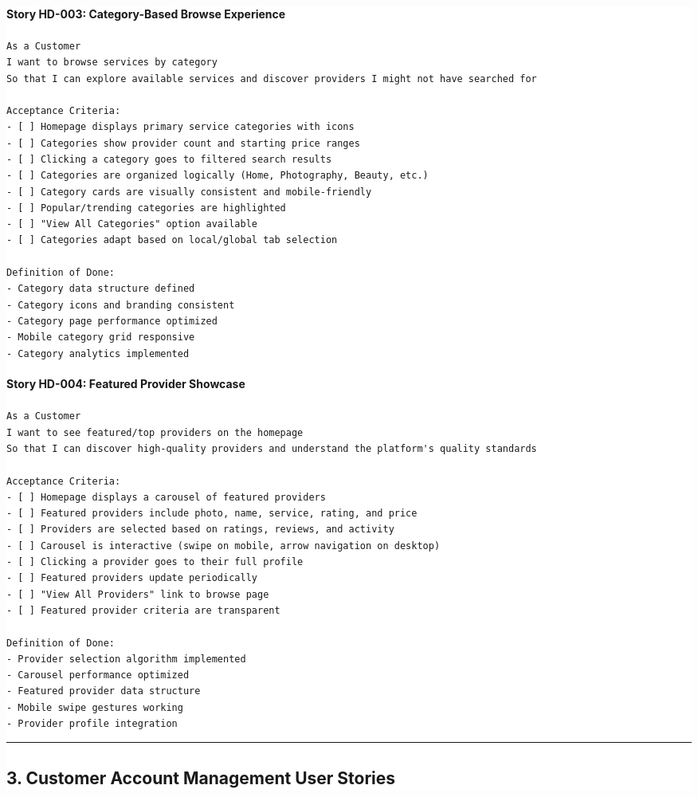 #### Story HD-003: Category-Based Browse Experience
```
As a Customer
I want to browse services by category
So that I can explore available services and discover providers I might not have searched for

Acceptance Criteria:
- [ ] Homepage displays primary service categories with icons
- [ ] Categories show provider count and starting price ranges
- [ ] Clicking a category goes to filtered search results
- [ ] Categories are organized logically (Home, Photography, Beauty, etc.)
- [ ] Category cards are visually consistent and mobile-friendly
- [ ] Popular/trending categories are highlighted
- [ ] "View All Categories" option available
- [ ] Categories adapt based on local/global tab selection

Definition of Done:
- Category data structure defined
- Category icons and branding consistent
- Category page performance optimized
- Mobile category grid responsive
- Category analytics implemented
```

#### Story HD-004: Featured Provider Showcase
```
As a Customer
I want to see featured/top providers on the homepage
So that I can discover high-quality providers and understand the platform's quality standards

Acceptance Criteria:
- [ ] Homepage displays a carousel of featured providers
- [ ] Featured providers include photo, name, service, rating, and price
- [ ] Providers are selected based on ratings, reviews, and activity
- [ ] Carousel is interactive (swipe on mobile, arrow navigation on desktop)
- [ ] Clicking a provider goes to their full profile
- [ ] Featured providers update periodically
- [ ] "View All Providers" link to browse page
- [ ] Featured provider criteria are transparent

Definition of Done:
- Provider selection algorithm implemented
- Carousel performance optimized
- Featured provider data structure
- Mobile swipe gestures working
- Provider profile integration
```

---

## 3. Customer Account Management User Stories

